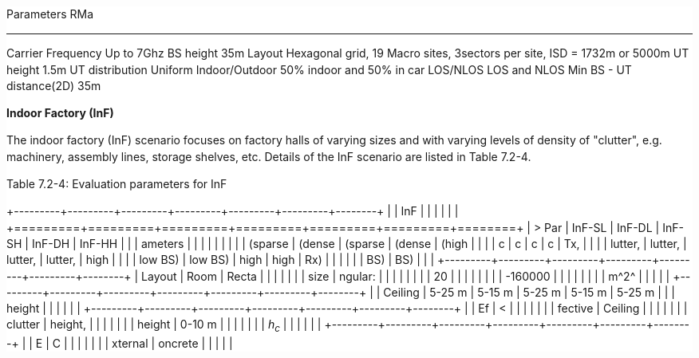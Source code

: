   Parameters                 RMa
  -------------------------- -------------------------------------------------------------------------
  Carrier Frequency          Up to 7Ghz
  BS height                  35m
  Layout                     Hexagonal grid, 19 Macro sites, 3sectors per site, ISD = 1732m or 5000m
  UT height                  1.5m
  UT distribution            Uniform
  Indoor/Outdoor             50% indoor and 50% in car
  LOS/NLOS                   LOS and NLOS
  Min BS - UT distance(2D)   35m

**Indoor Factory (InF)**

The indoor factory (InF) scenario focuses on factory halls of varying
sizes and with varying levels of density of \"clutter\", e.g. machinery,
assembly lines, storage shelves, etc. Details of the InF scenario are
listed in Table 7.2-4.

Table 7.2-4: Evaluation parameters for InF

+---------+---------+---------+---------+---------+---------+--------+
|         | InF     |         |         |         |         |        |
+=========+=========+=========+=========+=========+=========+========+
| > Par   | InF-SL  | InF-DL  | InF-SH  | InF-DH  | InF-HH  |        |
| ameters |         |         |         |         |         |        |
|         | (sparse | (dense  | (sparse | (dense  | (high   |        |
|         | c       | c       | c       | c       | Tx,     |        |
|         | lutter, | lutter, | lutter, | lutter, | high    |        |
|         | low BS) | low BS) | high    | high    | Rx)     |        |
|         |         |         | BS)     | BS)     |         |        |
+---------+---------+---------+---------+---------+---------+--------+
| Layout  | Room    | Recta   |         |         |         |        |
|         | size    | ngular: |         |         |         |        |
|         |         | 20      |         |         |         |        |
|         |         | -160000 |         |         |         |        |
|         |         | m^2^    |         |         |         |        |
+---------+---------+---------+---------+---------+---------+--------+
|         | Ceiling | 5-25 m  | 5-15 m  | 5-25 m  | 5-15 m  | 5-25 m |
|         | height  |         |         |         |         |        |
+---------+---------+---------+---------+---------+---------+--------+
|         | Ef      | \<      |         |         |         |        |
|         | fective | Ceiling |         |         |         |        |
|         | clutter | height, |         |         |         |        |
|         | height  | 0-10 m  |         |         |         |        |
|         | $h_{c}$ |         |         |         |         |        |
+---------+---------+---------+---------+---------+---------+--------+
|         | E       | C       |         |         |         |        |
|         | xternal | oncrete |         |         |         |        |
